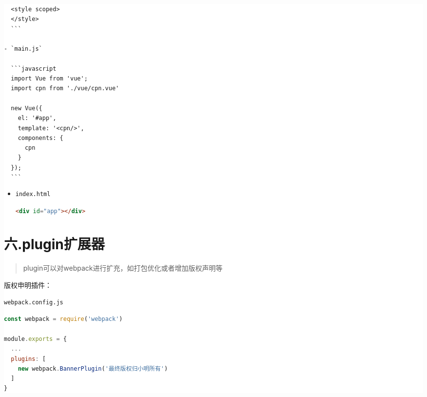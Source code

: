       <style scoped>
      </style>
      ```

    - `main.js`

      ```javascript
      import Vue from 'vue';
      import cpn from './vue/cpn.vue'
      
      new Vue({
        el: '#app',
        template: '<cpn/>',
        components: {
          cpn
        }
      });
      ```

- `index.html`

  ```html
  <div id="app"></div>
  ```

# 六.plugin扩展器

> plugin可以对webpack进行扩充，如打包优化或者增加版权声明等

版权申明插件：

`webpack.config.js`

```javascript
const webpack = require('webpack')

module.exports = {
  ...
  plugins: [
    new webpack.BannerPlugin('最终版权归小明所有')
  ]
}
```

